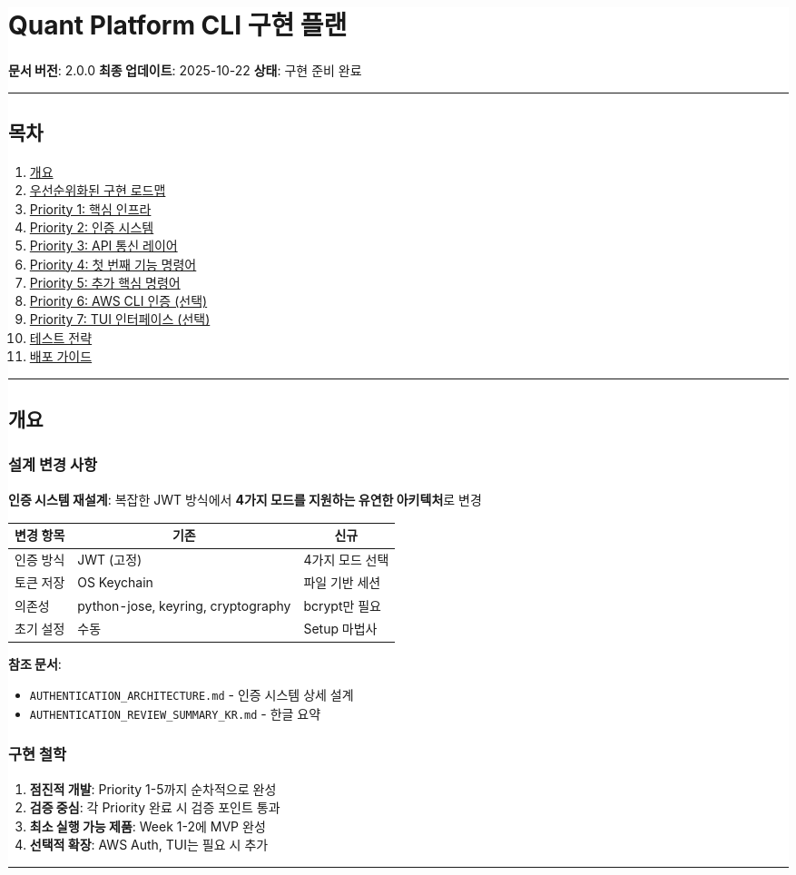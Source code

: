 # Quant Platform CLI 구현 플랜

**문서 버전**: 2.0.0
**최종 업데이트**: 2025-10-22
**상태**: 구현 준비 완료

---

## 목차

1. [개요](#개요)
2. [우선순위화된 구현 로드맵](#우선순위화된-구현-로드맵)
3. [Priority 1: 핵심 인프라](#priority-1-핵심-인프라)
4. [Priority 2: 인증 시스템](#priority-2-인증-시스템)
5. [Priority 3: API 통신 레이어](#priority-3-api-통신-레이어)
6. [Priority 4: 첫 번째 기능 명령어](#priority-4-첫-번째-기능-명령어)
7. [Priority 5: 추가 핵심 명령어](#priority-5-추가-핵심-명령어)
8. [Priority 6: AWS CLI 인증 (선택)](#priority-6-aws-cli-인증-선택)
9. [Priority 7: TUI 인터페이스 (선택)](#priority-7-tui-인터페이스-선택)
10. [테스트 전략](#테스트-전략)
11. [배포 가이드](#배포-가이드)

---

## 개요

### 설계 변경 사항

**인증 시스템 재설계**: 복잡한 JWT 방식에서 **4가지 모드를 지원하는 유연한 아키텍처**로 변경

| 변경 항목 | 기존 | 신규 |
|----------|------|------|
| 인증 방식 | JWT (고정) | 4가지 모드 선택 |
| 토큰 저장 | OS Keychain | 파일 기반 세션 |
| 의존성 | python-jose, keyring, cryptography | bcrypt만 필요 |
| 초기 설정 | 수동 | Setup 마법사 |

**참조 문서**:
- `AUTHENTICATION_ARCHITECTURE.md` - 인증 시스템 상세 설계
- `AUTHENTICATION_REVIEW_SUMMARY_KR.md` - 한글 요약

### 구현 철학

1. **점진적 개발**: Priority 1-5까지 순차적으로 완성
2. **검증 중심**: 각 Priority 완료 시 검증 포인트 통과
3. **최소 실행 가능 제품**: Week 1-2에 MVP 완성
4. **선택적 확장**: AWS Auth, TUI는 필요 시 추가

---
